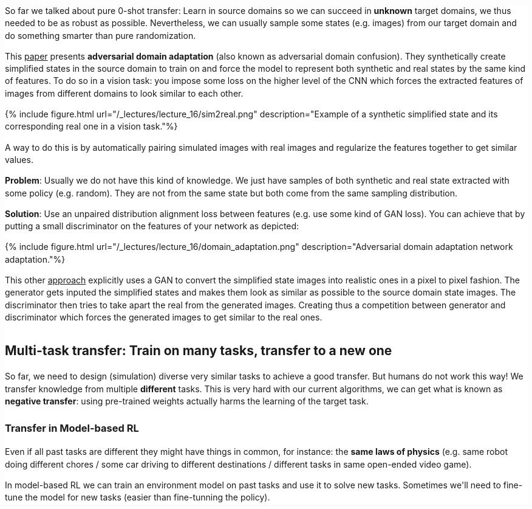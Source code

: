So far we talked about pure 0-shot transfer:
Learn in source domains so we can succeed in **unknown** target domains, we thus needed to be as robust as possible. Nevertheless, we can usually sample some states (e.g. images) from our target domain and do something smarter than pure randomization.

This [paper](https://arxiv.org/abs/1611.04201) presents **adversarial domain adaptation** (also known as adversarial domain confusion).
They synthetically create simplified states in the source domain to train on and force the model to represent both synthetic and real states by the same kind of features.
To do so in a vision task: you impose some loss on the higher level of the CNN which forces the extracted features of images from different domains to look similar to each other.

{% include figure.html url="/_lectures/lecture_16/sim2real.png" description="Example of a synthetic simplified state and its corresponding real one in a vision task."%}

A way to do this is by automatically pairing simulated images with real images and regularize the features together to get similar values.

**Problem**: Usually we do not have this kind of knowledge. We just have samples of both synthetic and real state extracted with some policy (e.g. random). They are not from the same state but both come from the same sampling distribution.

**Solution**: Use an unpaired distribution alignment loss between features (e.g. use some kind of GAN loss). You can achieve that by putting a small discriminator on the features of your network as depicted:

{% include figure.html url="/_lectures/lecture_16/domain_adaptation.png" description="Adversarial domain adaptation network adaptation."%}

This other [approach](https://arxiv.org/abs/1709.07857) explicitly uses a GAN to convert the simplified state images into realistic ones in a pixel to pixel fashion.
The generator gets inputed the simplified states and makes them look as similar as possible to the source domain state images.
The discriminator then tries to take apart the real from the generated images.
Creating thus a competition between generator and discriminator which forces the generated images to get similar to the real ones.


## **Multi-task transfer**: Train on many tasks, transfer to a new one

So far, we need to design (simulation) diverse very similar tasks to achieve a good transfer.
But humans do not work this way!
We transfer knowledge from multiple **different** tasks.
This is very hard with our current algorithms, we can get what is known as **negative transfer**: using pre-trained weights actually harms the learning of the target task.

### Transfer in Model-based RL

Even if all past tasks are different they might have things in common, for instance: the **same laws of physics** (e.g. same robot doing different chores / some car driving to different destinations / different tasks in same open-ended video game).

In model-based RL we can train an environment model on past tasks and use it to solve new tasks. Sometimes we'll need to fine-tune the model for new tasks (easier than fine-tunning the policy).
